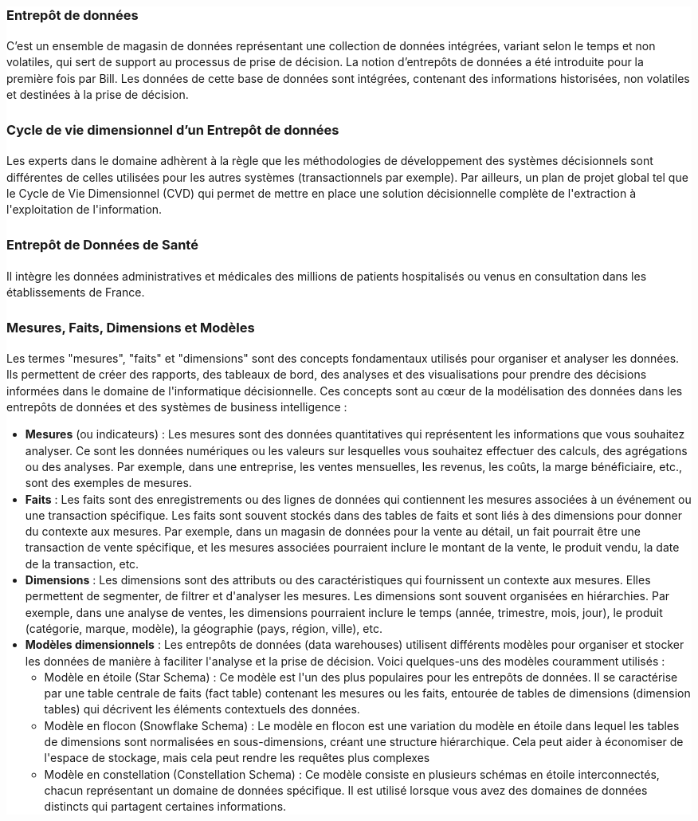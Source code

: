 ### Entrepôt de données

C’est un ensemble de magasin de données représentant une collection de données intégrées, variant selon le temps et non volatiles, qui sert de support au processus de prise de décision. La notion d’entrepôts de données a été introduite pour la première fois par Bill. Les données de cette base de données sont intégrées, contenant des informations historisées, non volatiles et destinées à la prise de décision.

### Cycle de vie dimensionnel d’un Entrepôt de données

Les experts dans le domaine adhèrent à la règle que les méthodologies de développement des systèmes décisionnels sont différentes de celles utilisées pour les autres systèmes (transactionnels par exemple). Par ailleurs, un plan de projet global tel que le Cycle de Vie Dimensionnel (CVD) qui permet de mettre en place une solution décisionnelle complète de l'extraction à l'exploitation de l'information.

### Entrepôt de Données de Santé 

Il intègre les données administratives et médicales des millions de patients hospitalisés ou venus en consultation dans les établissements de France.

### Mesures, Faits, Dimensions et Modèles

Les termes "mesures", "faits" et "dimensions" sont des concepts fondamentaux utilisés pour organiser et analyser les données. Ils permettent de créer des rapports, des tableaux de bord, des analyses et des visualisations pour prendre des décisions informées dans le domaine de l'informatique décisionnelle. Ces concepts sont au cœur de la modélisation des données dans les entrepôts de données et des systèmes de business intelligence :

* **Mesures** (ou indicateurs) : Les mesures sont des données quantitatives qui représentent les informations que vous souhaitez analyser. Ce sont les données numériques ou les valeurs sur lesquelles vous souhaitez effectuer des calculs, des agrégations ou des analyses. Par exemple, dans une entreprise, les ventes mensuelles, les revenus, les coûts, la marge bénéficiaire, etc., sont des exemples de mesures.
* **Faits** : Les faits sont des enregistrements ou des lignes de données qui contiennent les mesures associées à un événement ou une transaction spécifique. Les faits sont souvent stockés dans des tables de faits et sont liés à des dimensions pour donner du contexte aux mesures. Par exemple, dans un magasin de données pour la vente au détail, un fait pourrait être une transaction de vente spécifique, et les mesures associées pourraient inclure le montant de la vente, le produit vendu, la date de la transaction, etc.
* **Dimensions** : Les dimensions sont des attributs ou des caractéristiques qui fournissent un contexte aux mesures. Elles permettent de segmenter, de filtrer et d'analyser les mesures. Les dimensions sont souvent organisées en hiérarchies. Par exemple, dans une analyse de ventes, les dimensions pourraient inclure le temps (année, trimestre, mois, jour), le produit (catégorie, marque, modèle), la géographie (pays, région, ville), etc.
* **Modèles dimensionnels** : Les entrepôts de données (data warehouses) utilisent différents modèles pour organiser et stocker les données de manière à faciliter l'analyse et la prise de décision. Voici quelques-uns des modèles couramment utilisés :
  * Modèle en étoile (Star Schema) : Ce modèle est l'un des plus populaires pour les entrepôts de données. Il se caractérise par une table centrale de faits (fact table) contenant les mesures ou les faits, entourée de tables de dimensions (dimension tables) qui décrivent les éléments contextuels des données.
  * Modèle en flocon (Snowflake Schema) : Le modèle en flocon est une variation du modèle en étoile dans lequel les tables de dimensions sont normalisées en sous-dimensions, créant une structure hiérarchique. Cela peut aider à économiser de l'espace de stockage, mais cela peut rendre les requêtes plus complexes
  * Modèle en constellation (Constellation Schema) : Ce modèle consiste en plusieurs schémas en étoile interconnectés, chacun représentant un domaine de données spécifique. Il est utilisé lorsque vous avez des domaines de données distincts qui partagent certaines informations.
